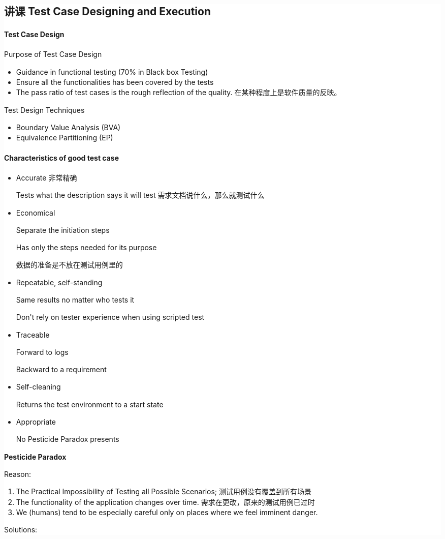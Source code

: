 ## 讲课 Test Case Designing and Execution

#### Test Case Design

Purpose of Test Case Design

+ Guidance in functional testing (70% in Black box Testing)
+ Ensure all the functionalities has been covered by the tests
+ The pass ratio of test cases is the rough reflection of the quality. 在某种程度上是软件质量的反映。



Test Design Techniques

+ Boundary Value Analysis (BVA)
+ Equivalence Partitioning (EP)



#### Characteristics of good test case

+ Accurate 非常精确

  Tests what the description says it will test 需求文档说什么，那么就测试什么

+ Economical

  Separate the initiation steps

  Has only the steps needed for its purpose

  数据的准备是不放在测试用例里的

+ Repeatable, self-standing

  Same results no matter who tests it

  Don't rely on tester experience when using scripted test

+ Traceable

  Forward to logs

  Backward to a requirement

+ Self-cleaning

  Returns the test environment to a start state

+ Appropriate

  No Pesticide Paradox presents



**Pesticide Paradox**

Reason:

1. The Practical Impossibility of Testing all Possible Scenarios; 测试用例没有覆盖到所有场景
2. The functionality of the application changes over time. 需求在更改，原来的测试用例已过时
3. We (humans) tend to be especially careful only on places where we feel imminent danger.

Solutions:
